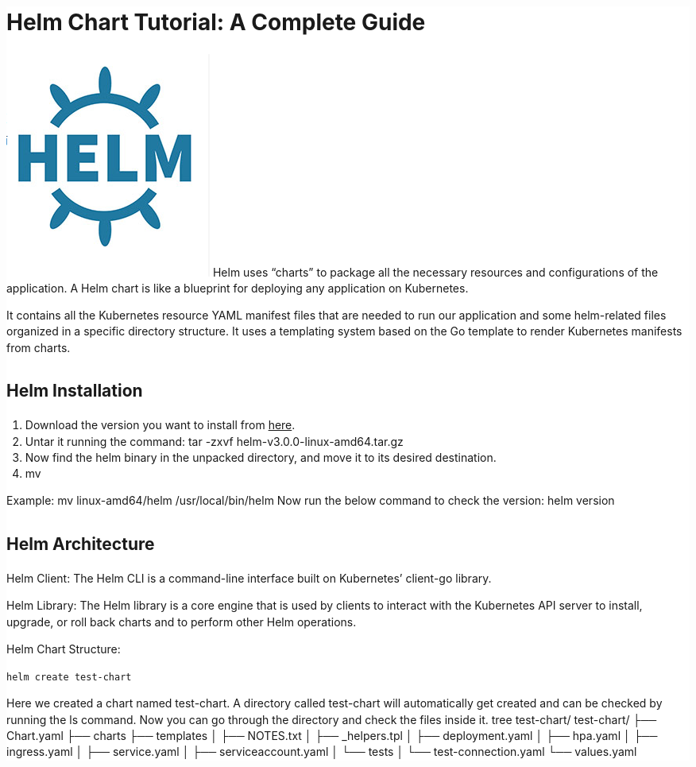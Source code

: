 # Helm Chart Tutorial: A Complete Guide
![](../img/helm_logo.png)
Helm uses “charts” to package all the necessary resources and configurations of the application. A Helm chart is like a blueprint for deploying any application on Kubernetes. 

It contains all the Kubernetes resource YAML manifest files that are needed to run our application and some helm-related files organized in a specific directory structure. It uses a templating system based on the Go template to render Kubernetes manifests from charts.
## Helm Installation
1. Download the version you want to install from [here](https://github.com/helm/helm/releases).
2. Untar it running the command: tar -zxvf helm-v3.0.0-linux-amd64.tar.gz
3. Now find the helm binary in the unpacked directory, and move it to its desired destination.
4. mv <helm-binary-path> <local-bin-path>

Example: mv linux-amd64/helm /usr/local/bin/helm
Now run the below command to check the version: helm version

## Helm Architecture

Helm Client: The Helm CLI is a command-line interface built on Kubernetes’ client-go library.

Helm Library: The Helm library is a core engine that is used by clients to interact with the Kubernetes API server to install, upgrade, or roll back charts and to perform other Helm operations.

Helm Chart Structure:

`helm create test-chart`

Here we created a chart named test-chart. A directory called test-chart will automatically get created and can be checked by running the ls command. Now you can go through the directory and check the files inside it.
 tree test-chart/ 
test-chart/
├── Chart.yaml
├── charts
├── templates
│   ├── NOTES.txt
│   ├── _helpers.tpl
│   ├── deployment.yaml
│   ├── hpa.yaml
│   ├── ingress.yaml
│   ├── service.yaml
│   ├── serviceaccount.yaml
│   └── tests
│       └── test-connection.yaml
└── values.yaml
